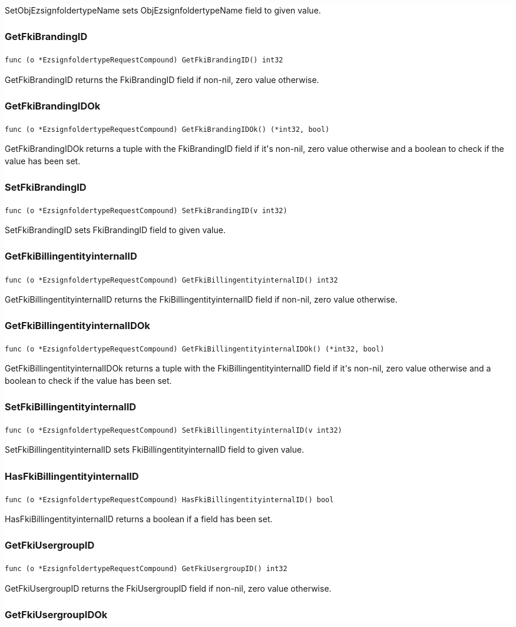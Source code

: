SetObjEzsignfoldertypeName sets ObjEzsignfoldertypeName field to given value.


### GetFkiBrandingID

`func (o *EzsignfoldertypeRequestCompound) GetFkiBrandingID() int32`

GetFkiBrandingID returns the FkiBrandingID field if non-nil, zero value otherwise.

### GetFkiBrandingIDOk

`func (o *EzsignfoldertypeRequestCompound) GetFkiBrandingIDOk() (*int32, bool)`

GetFkiBrandingIDOk returns a tuple with the FkiBrandingID field if it's non-nil, zero value otherwise
and a boolean to check if the value has been set.

### SetFkiBrandingID

`func (o *EzsignfoldertypeRequestCompound) SetFkiBrandingID(v int32)`

SetFkiBrandingID sets FkiBrandingID field to given value.


### GetFkiBillingentityinternalID

`func (o *EzsignfoldertypeRequestCompound) GetFkiBillingentityinternalID() int32`

GetFkiBillingentityinternalID returns the FkiBillingentityinternalID field if non-nil, zero value otherwise.

### GetFkiBillingentityinternalIDOk

`func (o *EzsignfoldertypeRequestCompound) GetFkiBillingentityinternalIDOk() (*int32, bool)`

GetFkiBillingentityinternalIDOk returns a tuple with the FkiBillingentityinternalID field if it's non-nil, zero value otherwise
and a boolean to check if the value has been set.

### SetFkiBillingentityinternalID

`func (o *EzsignfoldertypeRequestCompound) SetFkiBillingentityinternalID(v int32)`

SetFkiBillingentityinternalID sets FkiBillingentityinternalID field to given value.

### HasFkiBillingentityinternalID

`func (o *EzsignfoldertypeRequestCompound) HasFkiBillingentityinternalID() bool`

HasFkiBillingentityinternalID returns a boolean if a field has been set.

### GetFkiUsergroupID

`func (o *EzsignfoldertypeRequestCompound) GetFkiUsergroupID() int32`

GetFkiUsergroupID returns the FkiUsergroupID field if non-nil, zero value otherwise.

### GetFkiUsergroupIDOk
